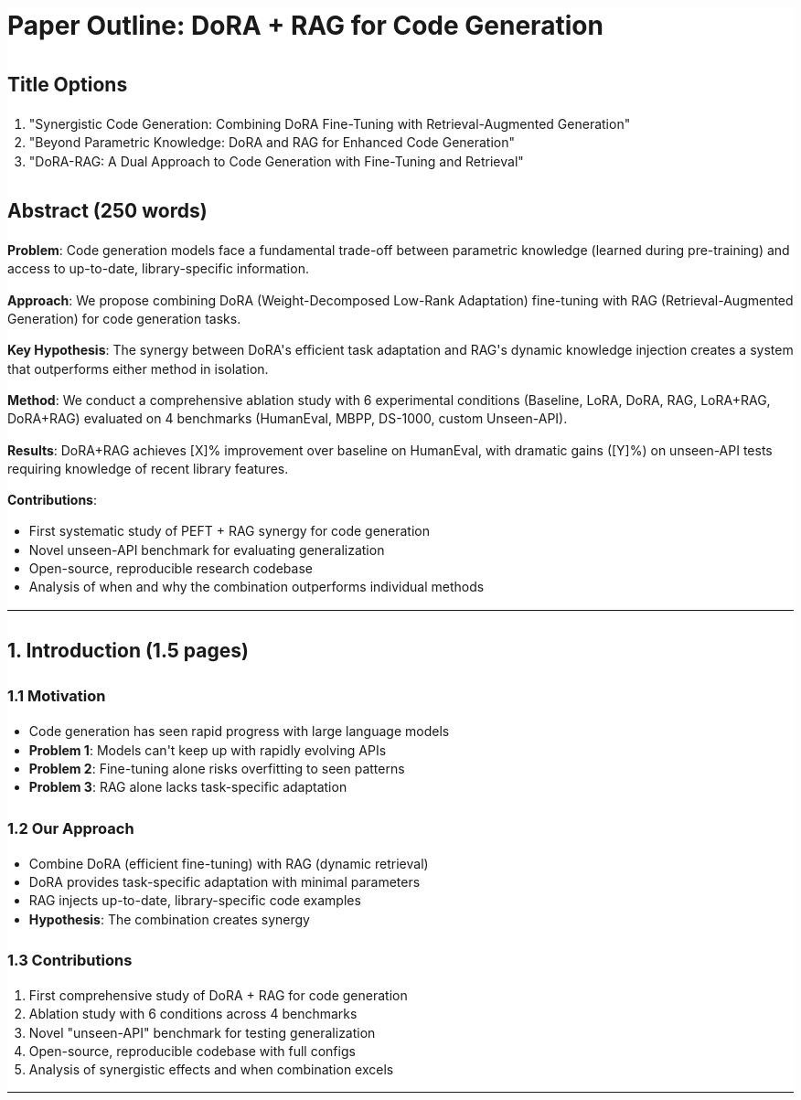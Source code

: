 # Paper Outline: DoRA + RAG for Code Generation

## Title Options
1. "Synergistic Code Generation: Combining DoRA Fine-Tuning with Retrieval-Augmented Generation"
2. "Beyond Parametric Knowledge: DoRA and RAG for Enhanced Code Generation"
3. "DoRA-RAG: A Dual Approach to Code Generation with Fine-Tuning and Retrieval"

## Abstract (250 words)

**Problem**: Code generation models face a fundamental trade-off between parametric knowledge (learned during pre-training) and access to up-to-date, library-specific information.

**Approach**: We propose combining DoRA (Weight-Decomposed Low-Rank Adaptation) fine-tuning with RAG (Retrieval-Augmented Generation) for code generation tasks.

**Key Hypothesis**: The synergy between DoRA's efficient task adaptation and RAG's dynamic knowledge injection creates a system that outperforms either method in isolation.

**Method**: We conduct a comprehensive ablation study with 6 experimental conditions (Baseline, LoRA, DoRA, RAG, LoRA+RAG, DoRA+RAG) evaluated on 4 benchmarks (HumanEval, MBPP, DS-1000, custom Unseen-API).

**Results**: DoRA+RAG achieves [X]% improvement over baseline on HumanEval, with dramatic gains ([Y]%) on unseen-API tests requiring knowledge of recent library features.

**Contributions**:
- First systematic study of PEFT + RAG synergy for code generation
- Novel unseen-API benchmark for evaluating generalization
- Open-source, reproducible research codebase
- Analysis of when and why the combination outperforms individual methods

---

## 1. Introduction (1.5 pages)

### 1.1 Motivation
- Code generation has seen rapid progress with large language models
- **Problem 1**: Models can't keep up with rapidly evolving APIs
- **Problem 2**: Fine-tuning alone risks overfitting to seen patterns
- **Problem 3**: RAG alone lacks task-specific adaptation

### 1.2 Our Approach
- Combine DoRA (efficient fine-tuning) with RAG (dynamic retrieval)
- DoRA provides task-specific adaptation with minimal parameters
- RAG injects up-to-date, library-specific code examples
- **Hypothesis**: The combination creates synergy

### 1.3 Contributions
1. First comprehensive study of DoRA + RAG for code generation
2. Ablation study with 6 conditions across 4 benchmarks
3. Novel "unseen-API" benchmark for testing generalization
4. Open-source, reproducible codebase with full configs
5. Analysis of synergistic effects and when combination excels

---